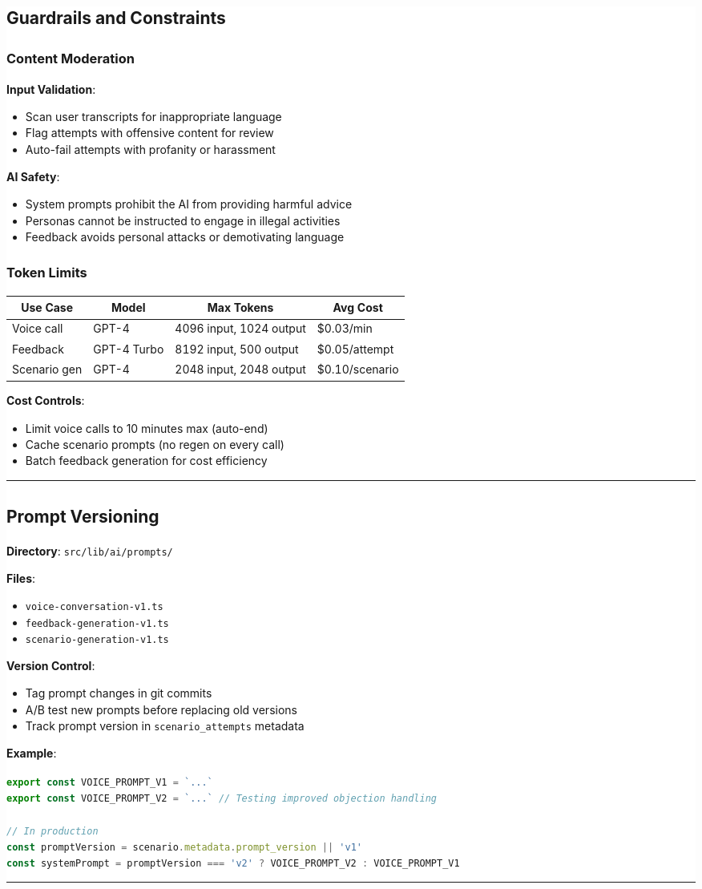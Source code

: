 ## Guardrails and Constraints

### Content Moderation

**Input Validation**:
- Scan user transcripts for inappropriate language
- Flag attempts with offensive content for review
- Auto-fail attempts with profanity or harassment

**AI Safety**:
- System prompts prohibit the AI from providing harmful advice
- Personas cannot be instructed to engage in illegal activities
- Feedback avoids personal attacks or demotivating language

### Token Limits

| Use Case | Model | Max Tokens | Avg Cost |
|----------|-------|-----------|----------|
| Voice call | GPT-4 | 4096 input, 1024 output | $0.03/min |
| Feedback | GPT-4 Turbo | 8192 input, 500 output | $0.05/attempt |
| Scenario gen | GPT-4 | 2048 input, 2048 output | $0.10/scenario |

**Cost Controls**:
- Limit voice calls to 10 minutes max (auto-end)
- Cache scenario prompts (no regen on every call)
- Batch feedback generation for cost efficiency

---

## Prompt Versioning

**Directory**: `src/lib/ai/prompts/`

**Files**:
- `voice-conversation-v1.ts`
- `feedback-generation-v1.ts`
- `scenario-generation-v1.ts`

**Version Control**:
- Tag prompt changes in git commits
- A/B test new prompts before replacing old versions
- Track prompt version in `scenario_attempts` metadata

**Example**:
```typescript
export const VOICE_PROMPT_V1 = `...`
export const VOICE_PROMPT_V2 = `...` // Testing improved objection handling

// In production
const promptVersion = scenario.metadata.prompt_version || 'v1'
const systemPrompt = promptVersion === 'v2' ? VOICE_PROMPT_V2 : VOICE_PROMPT_V1
```

---